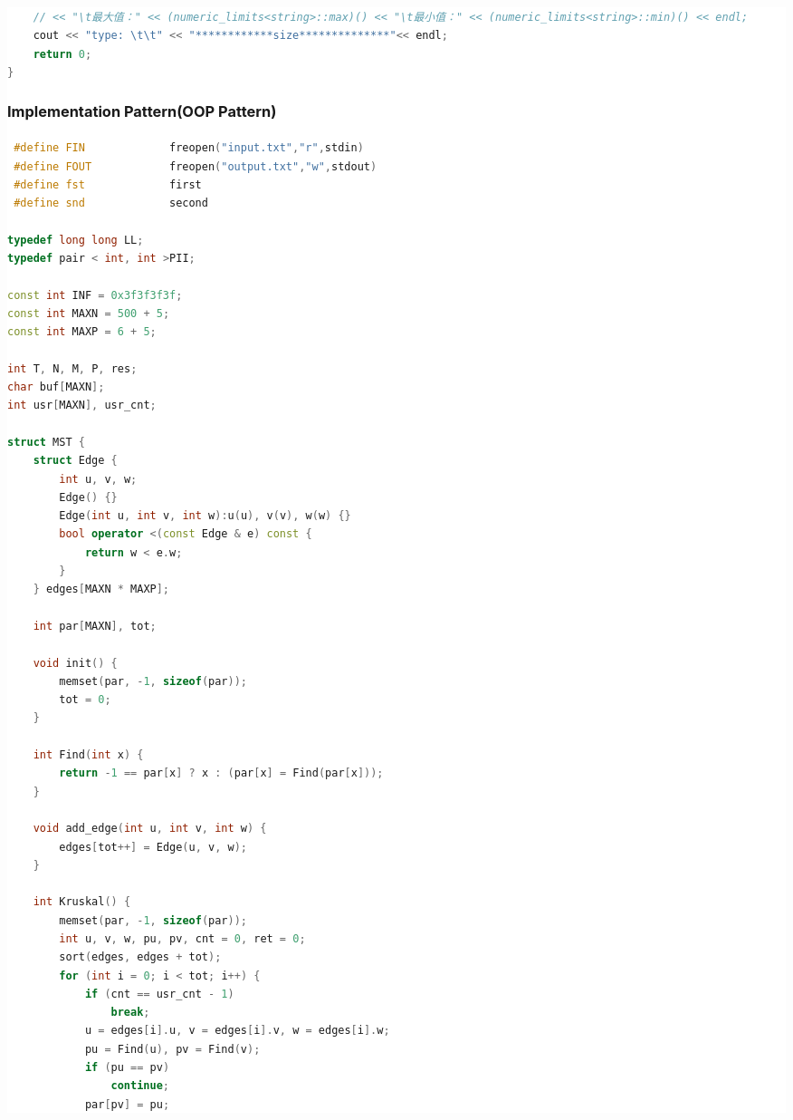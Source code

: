 ```cpp
    // << "\t最大值：" << (numeric_limits<string>::max)() << "\t最小值：" << (numeric_limits<string>::min)() << endl;
    cout << "type: \t\t" << "************size**************"<< endl;
    return 0;
}
```

### Implementation Pattern(OOP Pattern)

```cpp
 #define FIN             freopen("input.txt","r",stdin)
 #define FOUT            freopen("output.txt","w",stdout)
 #define fst             first
 #define snd             second

typedef long long LL;
typedef pair < int, int >PII;

const int INF = 0x3f3f3f3f;
const int MAXN = 500 + 5;
const int MAXP = 6 + 5;

int T, N, M, P, res;
char buf[MAXN];
int usr[MAXN], usr_cnt;

struct MST {
    struct Edge {
        int u, v, w;
        Edge() {}
        Edge(int u, int v, int w):u(u), v(v), w(w) {}
        bool operator <(const Edge & e) const {
            return w < e.w;
        }
    } edges[MAXN * MAXP];

    int par[MAXN], tot;

    void init() {
        memset(par, -1, sizeof(par));
        tot = 0;
    }

    int Find(int x) {
        return -1 == par[x] ? x : (par[x] = Find(par[x]));
    }

    void add_edge(int u, int v, int w) {
        edges[tot++] = Edge(u, v, w);
    }

    int Kruskal() {
        memset(par, -1, sizeof(par));
        int u, v, w, pu, pv, cnt = 0, ret = 0;
        sort(edges, edges + tot);
        for (int i = 0; i < tot; i++) {
            if (cnt == usr_cnt - 1)
                break;
            u = edges[i].u, v = edges[i].v, w = edges[i].w;
            pu = Find(u), pv = Find(v);
            if (pu == pv)
                continue;
            par[pv] = pu;
```